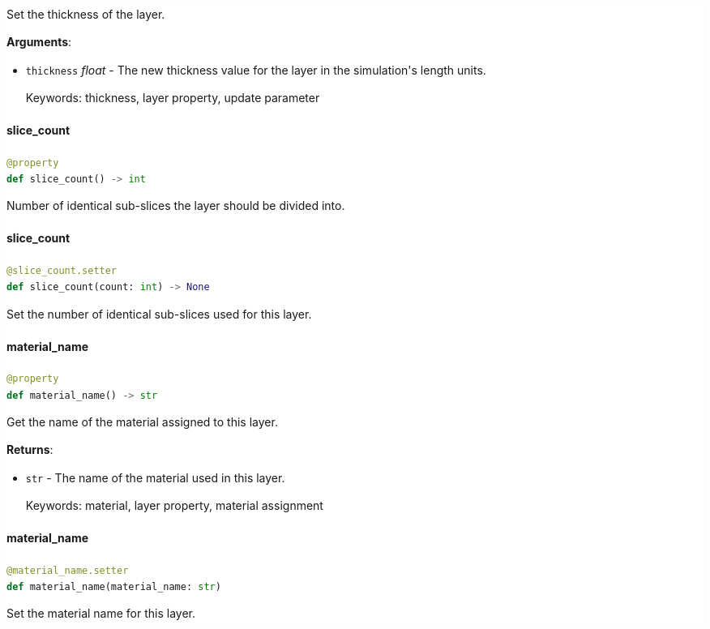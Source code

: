 Set the thickness of the layer.

**Arguments**:

- `thickness` _float_ - The new thickness value for the layer
  in the simulation's length units.
  
  Keywords:
  thickness, layer property, update parameter

<a id="torchrdit.layers.Layer.slice_count"></a>

#### slice\_count

```python
@property
def slice_count() -> int
```

Number of identical sub-slices the layer should be divided into.

<a id="torchrdit.layers.Layer.slice_count"></a>

#### slice\_count

```python
@slice_count.setter
def slice_count(count: int) -> None
```

Set the number of identical sub-slices used for this layer.

<a id="torchrdit.layers.Layer.material_name"></a>

#### material\_name

```python
@property
def material_name() -> str
```

Get the name of the material assigned to this layer.

**Returns**:

- `str` - The name of the material used in this layer.
  
  Keywords:
  material, layer property, material assignment

<a id="torchrdit.layers.Layer.material_name"></a>

#### material\_name

```python
@material_name.setter
def material_name(material_name: str)
```

Set the material name for this layer.
